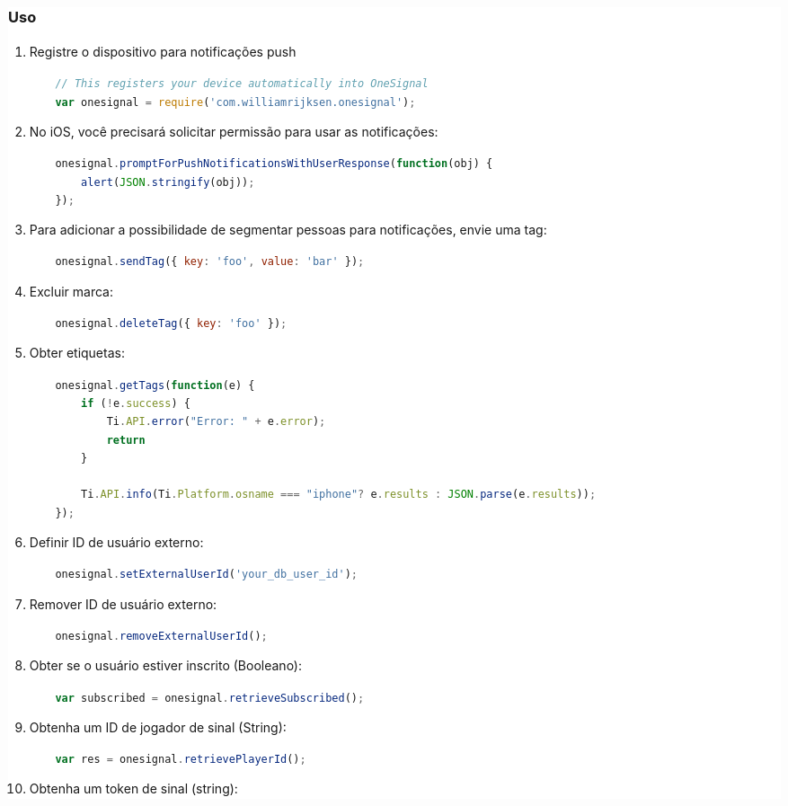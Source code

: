 ### Uso
1. Registre o dispositivo para notificações push

   ```js
       // This registers your device automatically into OneSignal
       var onesignal = require('com.williamrijksen.onesignal');
   ```
1. No iOS, você precisará solicitar permissão para usar as notificações:
   ```js
       onesignal.promptForPushNotificationsWithUserResponse(function(obj) {
           alert(JSON.stringify(obj));
       });
   ```
1. Para adicionar a possibilidade de segmentar pessoas para notificações, envie uma tag:

   ```js
       onesignal.sendTag({ key: 'foo', value: 'bar' });
   ```
1. Excluir marca:

   ```js
       onesignal.deleteTag({ key: 'foo' });
   ```
1. Obter etiquetas:

    ```js
        onesignal.getTags(function(e) {
            if (!e.success) {
                Ti.API.error("Error: " + e.error);
                return
            }

            Ti.API.info(Ti.Platform.osname === "iphone"? e.results : JSON.parse(e.results));
        });
    ```
1. Definir ID de usuário externo:

    ```js
        onesignal.setExternalUserId('your_db_user_id');
    ```
1. Remover ID de usuário externo:

    ```js
        onesignal.removeExternalUserId();
    ```
1. Obter se o usuário estiver inscrito (Booleano):

    ```js
        var subscribed = onesignal.retrieveSubscribed();
    ```
1. Obtenha um ID de jogador de sinal (String):

    ```js
        var res = onesignal.retrievePlayerId();
    ```
1. Obtenha um token de sinal (string):
